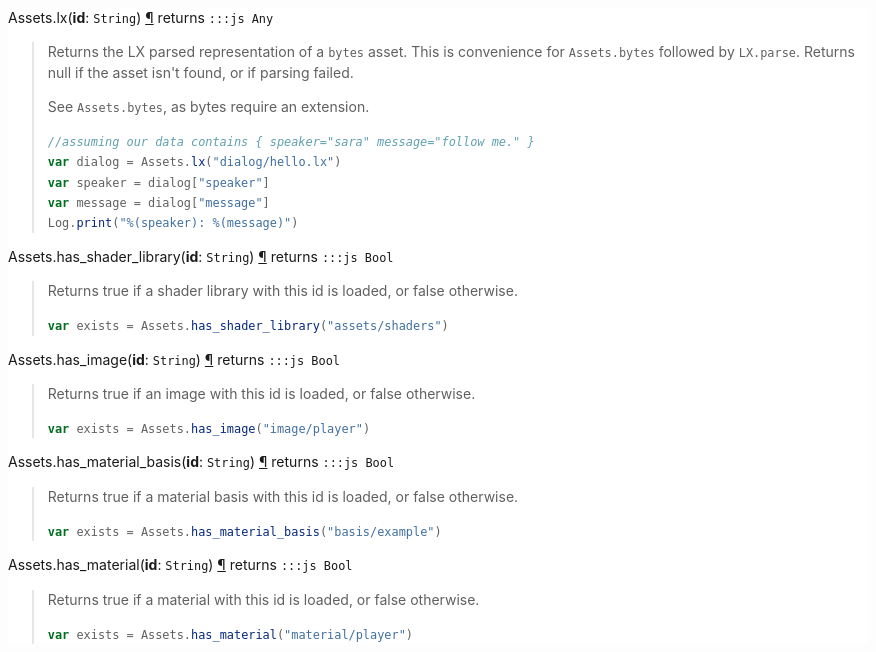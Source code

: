 <endpoint module="luxe: assets" class="Assets" signature="lx(id : String)"></endpoint>
<signature id="Assets.lx">Assets.lx(**id**: `String`)
<a class="headerlink" href="#Assets.lx" title="Permanent link">¶</a></signature>
<span class='api_ret'>returns</span> `:::js Any`
> Returns the LX parsed representation of a `bytes` asset.
> This is convenience for `Assets.bytes` followed by `LX.parse`.
> Returns null if the asset isn't found, or if parsing failed.
> 
> See `Assets.bytes`, as bytes require an extension.
> 
>   ```js
>   //assuming our data contains { speaker="sara" message="follow me." }
>   var dialog = Assets.lx("dialog/hello.lx")
>   var speaker = dialog["speaker"]
>   var message = dialog["message"]
>   Log.print("%(speaker): %(message)")
>   ```   

<endpoint module="luxe: assets" class="Assets" signature="has_shader_library(id : String)"></endpoint>
<signature id="Assets.has_shader_library">Assets.has_shader_library(**id**: `String`)
<a class="headerlink" href="#Assets.has_shader_library" title="Permanent link">¶</a></signature>
<span class='api_ret'>returns</span> `:::js Bool`
> Returns true if a shader library with this id is loaded, or false otherwise.
> 
>   ```js
>   var exists = Assets.has_shader_library("assets/shaders")
>   ```   

<endpoint module="luxe: assets" class="Assets" signature="has_image(id : String)"></endpoint>
<signature id="Assets.has_image">Assets.has_image(**id**: `String`)
<a class="headerlink" href="#Assets.has_image" title="Permanent link">¶</a></signature>
<span class='api_ret'>returns</span> `:::js Bool`
> Returns true if an image with this id is loaded, or false otherwise.
> 
>   ```js
>   var exists = Assets.has_image("image/player")
>   ```   

<endpoint module="luxe: assets" class="Assets" signature="has_material_basis(id : String)"></endpoint>
<signature id="Assets.has_material_basis">Assets.has_material_basis(**id**: `String`)
<a class="headerlink" href="#Assets.has_material_basis" title="Permanent link">¶</a></signature>
<span class='api_ret'>returns</span> `:::js Bool`
> Returns true if a material basis with this id is loaded, or false otherwise.
> 
>   ```js
>   var exists = Assets.has_material_basis("basis/example")
>   ```   

<endpoint module="luxe: assets" class="Assets" signature="has_material(id : String)"></endpoint>
<signature id="Assets.has_material">Assets.has_material(**id**: `String`)
<a class="headerlink" href="#Assets.has_material" title="Permanent link">¶</a></signature>
<span class='api_ret'>returns</span> `:::js Bool`
> Returns true if a material with this id is loaded, or false otherwise.
> 
>   ```js
>   var exists = Assets.has_material("material/player")
>   ```   
